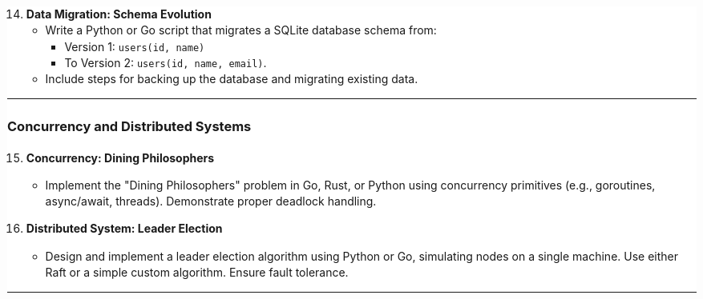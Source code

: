14. **Data Migration: Schema Evolution**
    - Write a Python or Go script that migrates a SQLite database schema from:
      - Version 1: `users(id, name)`
      - To Version 2: `users(id, name, email)`.
    - Include steps for backing up the database and migrating existing data.

---

### **Concurrency and Distributed Systems**

15. **Concurrency: Dining Philosophers**

    - Implement the "Dining Philosophers" problem in Go, Rust, or Python using concurrency primitives (e.g., goroutines, async/await, threads). Demonstrate proper deadlock handling.

16. **Distributed System: Leader Election**
    - Design and implement a leader election algorithm using Python or Go, simulating nodes on a single machine. Use either Raft or a simple custom algorithm. Ensure fault tolerance.

---
